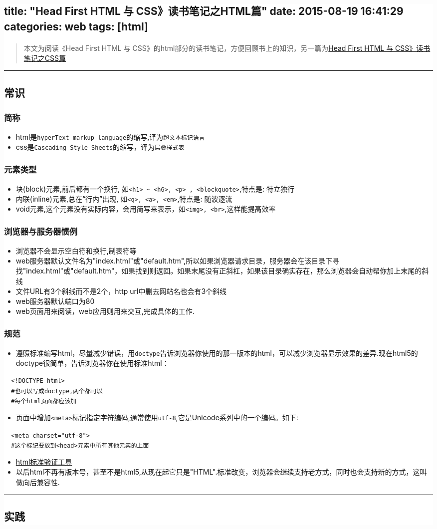 title: "Head First HTML 与 CSS》读书笔记之HTML篇"
date: 2015-08-19 16:41:29
categories: web 
tags: [html]
---

> 本文为阅读《Head First HTML 与 CSS》的html部分的读书笔记，方便回顾书上的知识，另一篇为[Head First HTML 与 CSS》读书笔记之CSS篇](http://mclspace.com/2015/08/20/css-note/)



---

## 常识

### 简称
- html是`hyperText markup language`的缩写,译为`超文本标记语言`
- css是`Cascading Style Sheets`的缩写，译为`层叠样式表`

### 元素类型
- 块(block)元素,前后都有一个换行, 如`<h1> ~ <h6>, <p> , <blockquote>`,特点是: 特立独行
- 内联(inline)元素,总在“行内”出现, 如`<q>, <a>, <em>`,特点是: 随波逐流
- void元素,这个元素没有实际内容，会用简写来表示，如`<img>, <br>`,这样能提高效率

### 浏览器与服务器惯例
- 浏览器不会显示空白符和换行,制表符等
- web服务器默认文件名为"index.html"或"default.htm",所以如果浏览器请求目录，服务器会在该目录下寻找"index.html"或"default.htm"，如果找到则返回。如果末尾没有正斜杠，如果该目录确实存在，那么浏览器会自动帮你加上末尾的斜线
- 文件URL有3个斜线而不是2个，http url中删去网站名也会有3个斜线
- web服务器默认端口为80
- web页面用来阅读，web应用则用来交互,完成具体的工作.

### 规范
- 遵照标准编写html，尽量减少错误，用`doctype`告诉浏览器你使用的那一版本的html，可以减少浏览器显示效果的差异.现在html5的doctype很简单，告诉浏览器你在使用标准html：
```
  <!DOCTYPE html>
  #也可以写成doctype,两个都可以
  #每个html页面都应该加
```
- 页面中增加`<meta>`标记指定字符编码,通常使用`utf-8`,它是Unicode系列中的一个编码。如下:
```
  <meta charset="utf-8">
  #这个标记要放到<head>元素中所有其他元素的上面
```
- [html标准验证工具](http://validator.w3.org)
- 以后html不再有版本号，甚至不是html5,从现在起它只是"HTML".标准改变，浏览器会继续支持老方式，同时也会支持新的方式，这叫做向后兼容性.

---

## 实践
